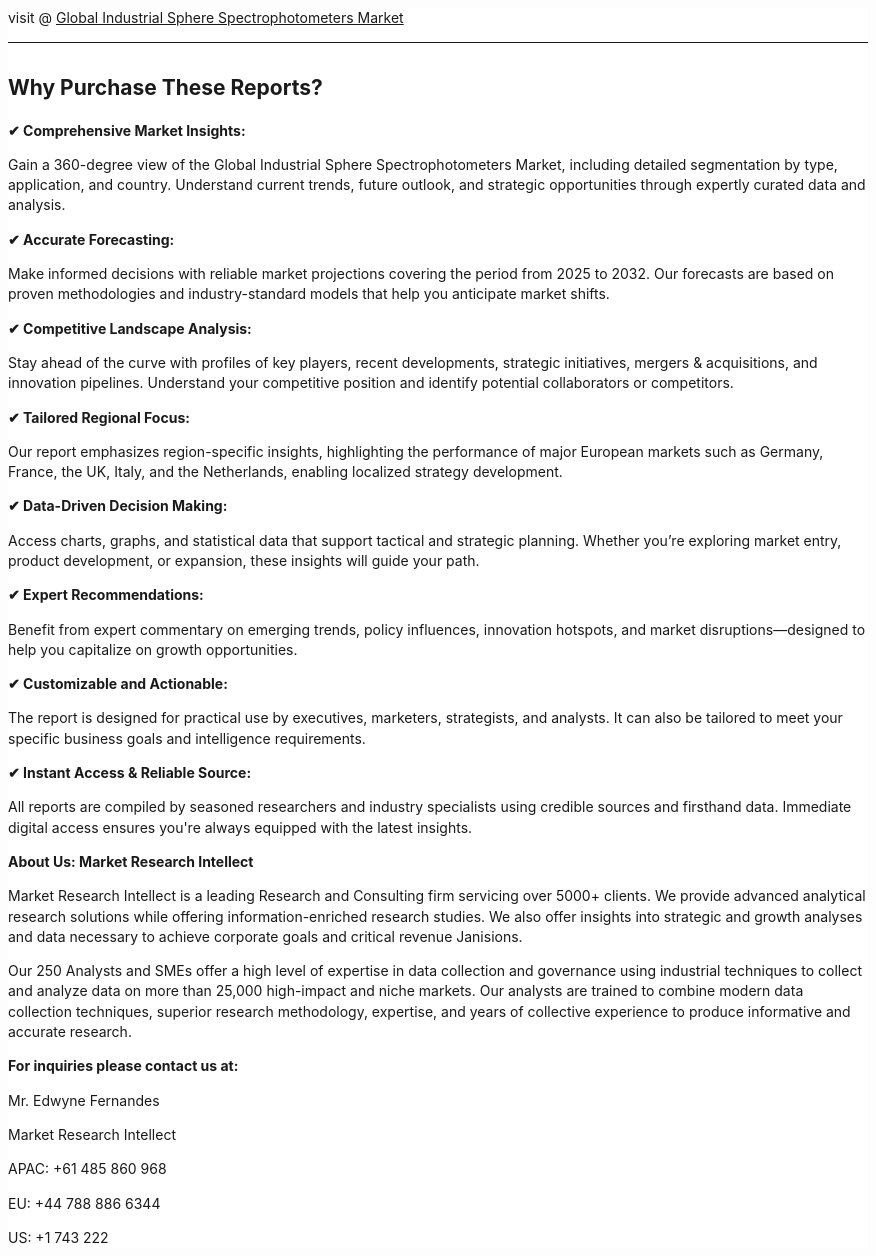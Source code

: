 visit&nbsp;@</strong>&nbsp;</span><span class="font-[700]"><a href="https://www.marketresearchintellect.com/product/industrial-sphere-spectrophotometers-market/?utm_source=Linkedin&utm_medium=852" target="_blank" data-tracking-control-name="article-ssr-frontend-pulse_little-text-block" data-tracking-will-navigate="" data-test-link="">Global Industrial Sphere Spectrophotometers Market</a></span></p></blockquote><hr /><h2>Why Purchase These Reports?</h2><p><strong>✔ Comprehensive Market Insights:</strong></p><p>Gain a 360-degree view of the Global Industrial Sphere Spectrophotometers Market, including detailed segmentation by type, application, and country. Understand current trends, future outlook, and strategic opportunities through expertly curated data and analysis.</p><p><strong>✔ Accurate Forecasting:</strong></p><p>Make informed decisions with reliable market projections covering the period from 2025 to 2032. Our forecasts are based on proven methodologies and industry-standard models that help you anticipate market shifts.</p><p><strong>✔ Competitive Landscape Analysis:</strong></p><p>Stay ahead of the curve with profiles of key players, recent developments, strategic initiatives, mergers &amp; acquisitions, and innovation pipelines. Understand your competitive position and identify potential collaborators or competitors.</p><p><strong>✔ Tailored Regional Focus:</strong></p><p>Our report emphasizes region-specific insights, highlighting the performance of major European markets such as Germany, France, the UK, Italy, and the Netherlands, enabling localized strategy development.</p><p><strong>✔ Data-Driven Decision Making:</strong></p><p>Access charts, graphs, and statistical data that support tactical and strategic planning. Whether you&rsquo;re exploring market entry, product development, or expansion, these insights will guide your path.</p><p><strong>✔ Expert Recommendations:</strong></p><p>Benefit from expert commentary on emerging trends, policy influences, innovation hotspots, and market disruptions&mdash;designed to help you capitalize on growth opportunities.</p><p><strong>✔ Customizable and Actionable:</strong></p><p>The report is designed for practical use by executives, marketers, strategists, and analysts. It can also be tailored to meet your specific business goals and intelligence requirements.</p><p><strong>✔ Instant Access &amp; Reliable Source:</strong></p><p>All reports are compiled by seasoned researchers and industry specialists using credible sources and firsthand data. Immediate digital access ensures you're always equipped with the latest insights.</p><p><strong><span class="font-[700]">About Us: Market Research Intellect</span></strong></p><p><span class="">Market Research Intellect is a leading Research and Consulting firm servicing over 5000+ clients. We provide advanced analytical research solutions while offering information-enriched research studies.&nbsp;</span>We also offer insights into strategic and growth analyses and data necessary to achieve corporate goals and critical revenue Janisions.</p><p><span class="">Our 250 Analysts and SMEs offer a high level of expertise in data collection and governance using industrial techniques to collect and analyze data on more than 25,000 high-impact and niche markets. Our analysts are trained to combine modern data collection techniques, superior research methodology, expertise, and years of collective experience to produce informative and accurate research.</span></p><p><strong>For inquiries please contact us at:</strong></p><p>Mr. Edwyne Fernandes</p><p>Market Research Intellect</p><p>APAC: +61 485 860 968</p><p>EU: +44 788 886 6344</p><p>US: +1 743 222